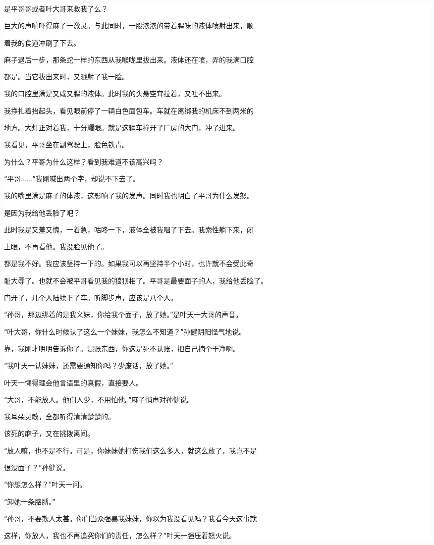 是平哥哥或者叶大哥来救我了么？

巨大的声响吓得麻子一激灵。与此同时，一股浓浓的带着腥味的液体喷射出来，顺

着我的食道冲刷了下去。

麻子退后一步，那条蛇一样的东西从我喉咙里拔出来。液体还在喷，弄的我满口腔

都是。当它拔出来时，又溅射了我一脸。

我的口腔里满是又咸又腥的液体。此时我的头悬空耷拉着，又吐不出来。

我挣扎着抬起头，看见眼前停了一辆白色面包车。车就在离绑我的机床不到两米的

地方。大灯正对着我，十分耀眼。就是这辆车撞开了厂房的大门，冲了进来。

我看见，平哥坐在副驾驶上，脸色铁青。

为什么？平哥为什么这样？看到我难道不该高兴吗？

“平哥……”我刚喊出两个字，却说不下去了。

我的嘴里满是麻子的体液，这影响了我的发声。同时我也明白了平哥为什么发怒。

是因为我给他丢脸了吧？

此时我是又羞又愧，一着急，咕咚一下，液体全被我咽了下去。我索性躺下来，闭

上眼，不再看他。我没脸见他了。

都是我不好。我应该坚持一下的。如果我可以再坚持半个小时，也许就不会受此奇

耻大辱了。也就不会被平哥看见我的狼狈相了。平哥是最要面子的人，我给他丢脸了。



门开了，几个人陆续下了车。听脚步声，应该是八个人。

“孙哥，那边绑着的是我义妹，你给我个面子，放了她。”是叶天一大哥的声音。

“叶大哥，你什么时候认了这么一个妹妹，我怎么不知道？”孙健阴阳怪气地说。

靠，我刚才明明告诉你了。混账东西，你这是死不认账，把自己摘个干净啊。

“我叶天一认妹妹，还需要通知你吗？少废话，放了她。”

叶天一懒得理会他言语里的真假，直接要人。

“大哥，不能放人。他们人少，不用怕他。”麻子悄声对孙健说。

我耳朵灵敏，全都听得清清楚楚的。

该死的麻子，又在挑拨离间。

“放人嘛，也不是不行。可是，你妹妹她打伤我们这么多人，就这么放了，我岂不是

很没面子？”孙健说。

“你想怎么样？”叶天一问。

“卸她一条胳膊。”

“孙哥，不要欺人太甚。你们当众强暴我妹妹，你以为我没看见吗？我看今天这事就

这样，你放人，我也不再追究你们的责任，怎么样？”叶天一强压着怒火说。
